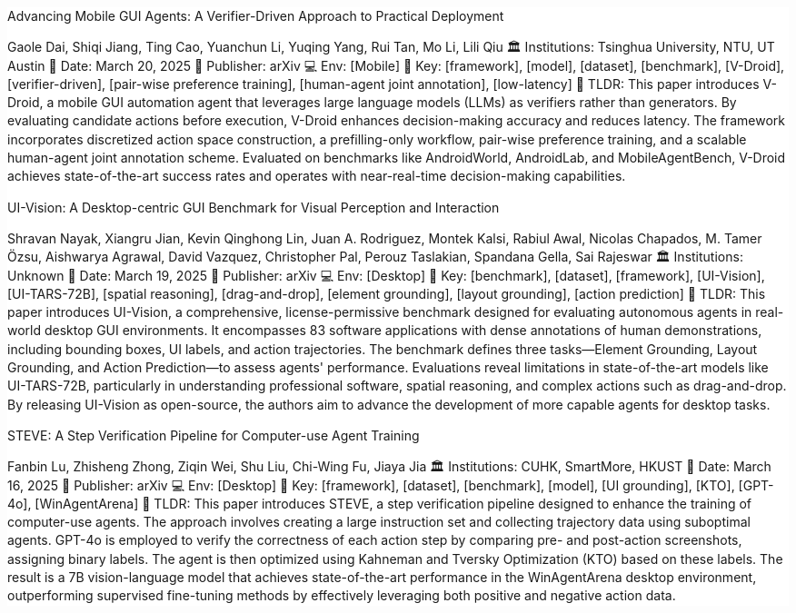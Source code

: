 Advancing Mobile GUI Agents: A Verifier-Driven Approach to Practical Deployment

Gaole Dai, Shiqi Jiang, Ting Cao, Yuanchun Li, Yuqing Yang, Rui Tan, Mo Li, Lili Qiu
🏛️ Institutions: Tsinghua University, NTU, UT Austin
📅 Date: March 20, 2025
📑 Publisher: arXiv
💻 Env: [Mobile]
🔑 Key: [framework], [model], [dataset], [benchmark], [V-Droid], [verifier-driven], [pair-wise preference training], [human-agent joint annotation], [low-latency]
📖 TLDR: This paper introduces V-Droid, a mobile GUI automation agent that leverages large language models (LLMs) as verifiers rather than generators. By evaluating candidate actions before execution, V-Droid enhances decision-making accuracy and reduces latency. The framework incorporates discretized action space construction, a prefilling-only workflow, pair-wise preference training, and a scalable human-agent joint annotation scheme. Evaluated on benchmarks like AndroidWorld, AndroidLab, and MobileAgentBench, V-Droid achieves state-of-the-art success rates and operates with near-real-time decision-making capabilities.



UI-Vision: A Desktop-centric GUI Benchmark for Visual Perception and Interaction

Shravan Nayak, Xiangru Jian, Kevin Qinghong Lin, Juan A. Rodriguez, Montek Kalsi, Rabiul Awal, Nicolas Chapados, M. Tamer Özsu, Aishwarya Agrawal, David Vazquez, Christopher Pal, Perouz Taslakian, Spandana Gella, Sai Rajeswar
🏛️ Institutions: Unknown
📅 Date: March 19, 2025
📑 Publisher: arXiv
💻 Env: [Desktop]
🔑 Key: [benchmark], [dataset], [framework], [UI-Vision], [UI-TARS-72B], [spatial reasoning], [drag-and-drop], [element grounding], [layout grounding], [action prediction]
📖 TLDR: This paper introduces UI-Vision, a comprehensive, license-permissive benchmark designed for evaluating autonomous agents in real-world desktop GUI environments. It encompasses 83 software applications with dense annotations of human demonstrations, including bounding boxes, UI labels, and action trajectories. The benchmark defines three tasks—Element Grounding, Layout Grounding, and Action Prediction—to assess agents' performance. Evaluations reveal limitations in state-of-the-art models like UI-TARS-72B, particularly in understanding professional software, spatial reasoning, and complex actions such as drag-and-drop. By releasing UI-Vision as open-source, the authors aim to advance the development of more capable agents for desktop tasks.



STEVE: A Step Verification Pipeline for Computer-use Agent Training

Fanbin Lu, Zhisheng Zhong, Ziqin Wei, Shu Liu, Chi-Wing Fu, Jiaya Jia
🏛️ Institutions: CUHK, SmartMore, HKUST
📅 Date: March 16, 2025
📑 Publisher: arXiv
💻 Env: [Desktop]
🔑 Key: [framework], [dataset], [benchmark], [model], [UI grounding], [KTO], [GPT-4o], [WinAgentArena]
📖 TLDR: This paper introduces STEVE, a step verification pipeline designed to enhance the training of computer-use agents. The approach involves creating a large instruction set and collecting trajectory data using suboptimal agents. GPT-4o is employed to verify the correctness of each action step by comparing pre- and post-action screenshots, assigning binary labels. The agent is then optimized using Kahneman and Tversky Optimization (KTO) based on these labels. The result is a 7B vision-language model that achieves state-of-the-art performance in the WinAgentArena desktop environment, outperforming supervised fine-tuning methods by effectively leveraging both positive and negative action data.
